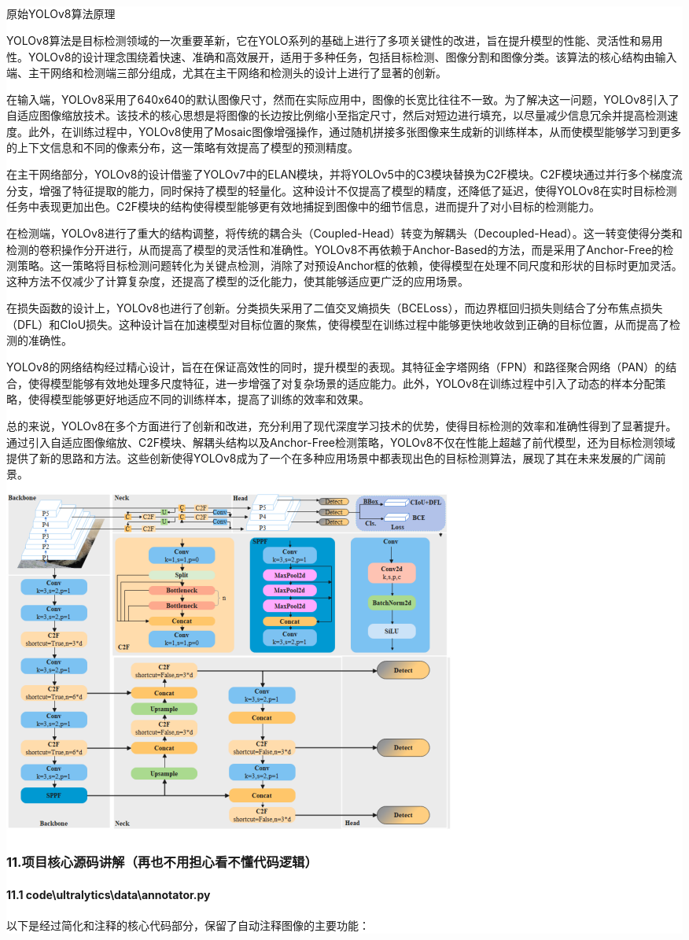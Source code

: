 原始YOLOv8算法原理

YOLOv8算法是目标检测领域的一次重要革新，它在YOLO系列的基础上进行了多项关键性的改进，旨在提升模型的性能、灵活性和易用性。YOLOv8的设计理念围绕着快速、准确和高效展开，适用于多种任务，包括目标检测、图像分割和图像分类。该算法的核心结构由输入端、主干网络和检测端三部分组成，尤其在主干网络和检测头的设计上进行了显著的创新。

在输入端，YOLOv8采用了640x640的默认图像尺寸，然而在实际应用中，图像的长宽比往往不一致。为了解决这一问题，YOLOv8引入了自适应图像缩放技术。该技术的核心思想是将图像的长边按比例缩小至指定尺寸，然后对短边进行填充，以尽量减少信息冗余并提高检测速度。此外，在训练过程中，YOLOv8使用了Mosaic图像增强操作，通过随机拼接多张图像来生成新的训练样本，从而使模型能够学习到更多的上下文信息和不同的像素分布，这一策略有效提高了模型的预测精度。

在主干网络部分，YOLOv8的设计借鉴了YOLOv7中的ELAN模块，并将YOLOv5中的C3模块替换为C2F模块。C2F模块通过并行多个梯度流分支，增强了特征提取的能力，同时保持了模型的轻量化。这种设计不仅提高了模型的精度，还降低了延迟，使得YOLOv8在实时目标检测任务中表现更加出色。C2F模块的结构使得模型能够更有效地捕捉到图像中的细节信息，进而提升了对小目标的检测能力。

在检测端，YOLOv8进行了重大的结构调整，将传统的耦合头（Coupled-Head）转变为解耦头（Decoupled-Head）。这一转变使得分类和检测的卷积操作分开进行，从而提高了模型的灵活性和准确性。YOLOv8不再依赖于Anchor-Based的方法，而是采用了Anchor-Free的检测策略。这一策略将目标检测问题转化为关键点检测，消除了对预设Anchor框的依赖，使得模型在处理不同尺度和形状的目标时更加灵活。这种方法不仅减少了计算复杂度，还提高了模型的泛化能力，使其能够适应更广泛的应用场景。

在损失函数的设计上，YOLOv8也进行了创新。分类损失采用了二值交叉熵损失（BCELoss），而边界框回归损失则结合了分布焦点损失（DFL）和CIoU损失。这种设计旨在加速模型对目标位置的聚焦，使得模型在训练过程中能够更快地收敛到正确的目标位置，从而提高了检测的准确性。

YOLOv8的网络结构经过精心设计，旨在在保证高效性的同时，提升模型的表现。其特征金字塔网络（FPN）和路径聚合网络（PAN）的结合，使得模型能够有效地处理多尺度特征，进一步增强了对复杂场景的适应能力。此外，YOLOv8在训练过程中引入了动态的样本分配策略，使得模型能够更好地适应不同的训练样本，提高了训练的效率和效果。

总的来说，YOLOv8在多个方面进行了创新和改进，充分利用了现代深度学习技术的优势，使得目标检测的效率和准确性得到了显著提升。通过引入自适应图像缩放、C2F模块、解耦头结构以及Anchor-Free检测策略，YOLOv8不仅在性能上超越了前代模型，还为目标检测领域提供了新的思路和方法。这些创新使得YOLOv8成为了一个在多种应用场景中都表现出色的目标检测算法，展现了其在未来发展的广阔前景。

![18.png](18.png)

### 11.项目核心源码讲解（再也不用担心看不懂代码逻辑）

#### 11.1 code\ultralytics\data\annotator.py

以下是经过简化和注释的核心代码部分，保留了自动注释图像的主要功能：
